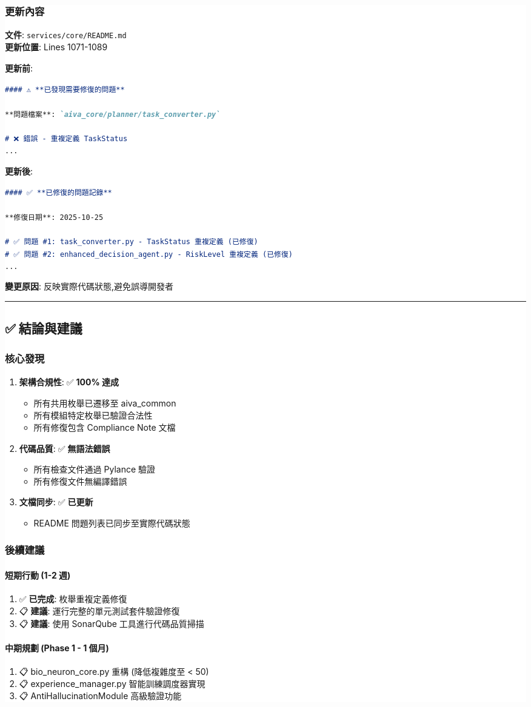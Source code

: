 ### 更新內容
**文件**: `services/core/README.md`  
**更新位置**: Lines 1071-1089

**更新前**:
```markdown
#### ⚠️ **已發現需要修復的問題**

**問題檔案**: `aiva_core/planner/task_converter.py`

# ❌ 錯誤 - 重複定義 TaskStatus
...
```

**更新後**:
```markdown
#### ✅ **已修復的問題記錄**

**修復日期**: 2025-10-25

# ✅ 問題 #1: task_converter.py - TaskStatus 重複定義 (已修復)
# ✅ 問題 #2: enhanced_decision_agent.py - RiskLevel 重複定義 (已修復)
...
```

**變更原因**: 反映實際代碼狀態,避免誤導開發者

---

## ✅ 結論與建議

### 核心發現
1. **架構合規性**: ✅ **100% 達成**
   - 所有共用枚舉已遷移至 aiva_common
   - 所有模組特定枚舉已驗證合法性
   - 所有修復包含 Compliance Note 文檔

2. **代碼品質**: ✅ **無語法錯誤**
   - 所有檢查文件通過 Pylance 驗證
   - 所有修復文件無編譯錯誤

3. **文檔同步**: ✅ **已更新**
   - README 問題列表已同步至實際代碼狀態

### 後續建議

#### 短期行動 (1-2 週)
1. ✅ **已完成**: 枚舉重複定義修復
2. 📋 **建議**: 運行完整的單元測試套件驗證修復
3. 📋 **建議**: 使用 SonarQube 工具進行代碼品質掃描

#### 中期規劃 (Phase 1 - 1 個月)
1. 📋 bio_neuron_core.py 重構 (降低複雜度至 < 50)
2. 📋 experience_manager.py 智能訓練調度器實現
3. 📋 AntiHallucinationModule 高級驗證功能
